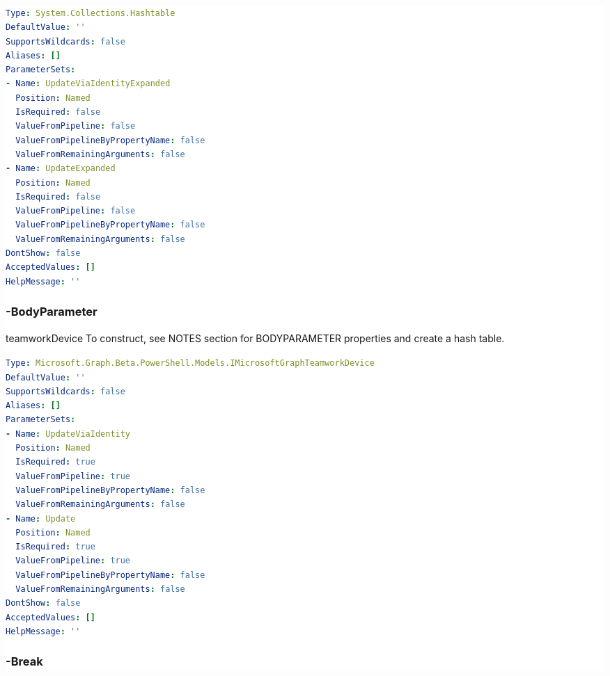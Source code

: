 ```yaml
Type: System.Collections.Hashtable
DefaultValue: ''
SupportsWildcards: false
Aliases: []
ParameterSets:
- Name: UpdateViaIdentityExpanded
  Position: Named
  IsRequired: false
  ValueFromPipeline: false
  ValueFromPipelineByPropertyName: false
  ValueFromRemainingArguments: false
- Name: UpdateExpanded
  Position: Named
  IsRequired: false
  ValueFromPipeline: false
  ValueFromPipelineByPropertyName: false
  ValueFromRemainingArguments: false
DontShow: false
AcceptedValues: []
HelpMessage: ''
```

### -BodyParameter

teamworkDevice
To construct, see NOTES section for BODYPARAMETER properties and create a hash table.

```yaml
Type: Microsoft.Graph.Beta.PowerShell.Models.IMicrosoftGraphTeamworkDevice
DefaultValue: ''
SupportsWildcards: false
Aliases: []
ParameterSets:
- Name: UpdateViaIdentity
  Position: Named
  IsRequired: true
  ValueFromPipeline: true
  ValueFromPipelineByPropertyName: false
  ValueFromRemainingArguments: false
- Name: Update
  Position: Named
  IsRequired: true
  ValueFromPipeline: true
  ValueFromPipelineByPropertyName: false
  ValueFromRemainingArguments: false
DontShow: false
AcceptedValues: []
HelpMessage: ''
```

### -Break
